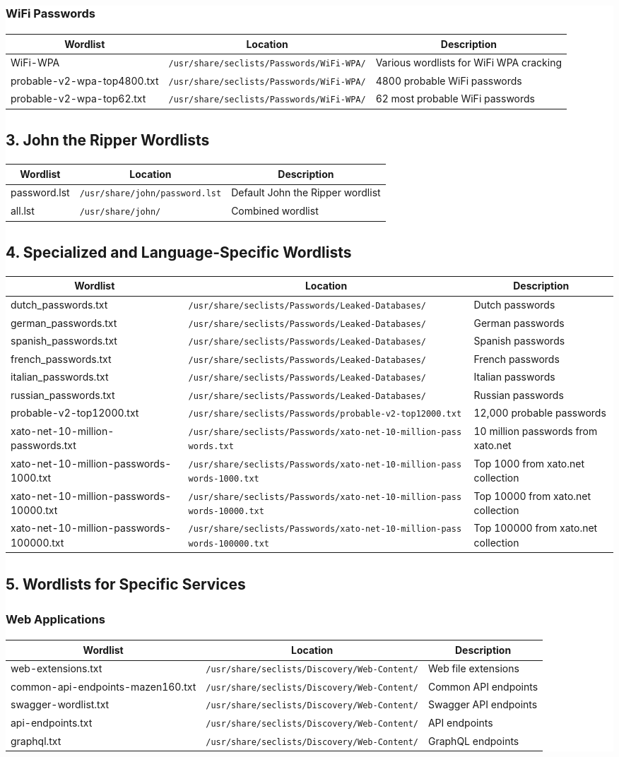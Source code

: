 ### WiFi Passwords

| Wordlist | Location | Description |
|----------|----------|-------------|
| WiFi-WPA | `/usr/share/seclists/Passwords/WiFi-WPA/` | Various wordlists for WiFi WPA cracking |
| probable-v2-wpa-top4800.txt | `/usr/share/seclists/Passwords/WiFi-WPA/` | 4800 probable WiFi passwords |
| probable-v2-wpa-top62.txt | `/usr/share/seclists/Passwords/WiFi-WPA/` | 62 most probable WiFi passwords |

## 3. John the Ripper Wordlists

| Wordlist | Location | Description |
|----------|----------|-------------|
| password.lst | `/usr/share/john/password.lst` | Default John the Ripper wordlist |
| all.lst | `/usr/share/john/` | Combined wordlist |

## 4. Specialized and Language-Specific Wordlists

| Wordlist | Location | Description |
|----------|----------|-------------|
| dutch_passwords.txt | `/usr/share/seclists/Passwords/Leaked-Databases/` | Dutch passwords |
| german_passwords.txt | `/usr/share/seclists/Passwords/Leaked-Databases/` | German passwords |
| spanish_passwords.txt | `/usr/share/seclists/Passwords/Leaked-Databases/` | Spanish passwords |
| french_passwords.txt | `/usr/share/seclists/Passwords/Leaked-Databases/` | French passwords |
| italian_passwords.txt | `/usr/share/seclists/Passwords/Leaked-Databases/` | Italian passwords |
| russian_passwords.txt | `/usr/share/seclists/Passwords/Leaked-Databases/` | Russian passwords |
| probable-v2-top12000.txt | `/usr/share/seclists/Passwords/probable-v2-top12000.txt` | 12,000 probable passwords |
| xato-net-10-million-passwords.txt | `/usr/share/seclists/Passwords/xato-net-10-million-passwords.txt` | 10 million passwords from xato.net |
| xato-net-10-million-passwords-1000.txt | `/usr/share/seclists/Passwords/xato-net-10-million-passwords-1000.txt` | Top 1000 from xato.net collection |
| xato-net-10-million-passwords-10000.txt | `/usr/share/seclists/Passwords/xato-net-10-million-passwords-10000.txt` | Top 10000 from xato.net collection |
| xato-net-10-million-passwords-100000.txt | `/usr/share/seclists/Passwords/xato-net-10-million-passwords-100000.txt` | Top 100000 from xato.net collection |

## 5. Wordlists for Specific Services

### Web Applications

| Wordlist | Location | Description |
|----------|----------|-------------|
| web-extensions.txt | `/usr/share/seclists/Discovery/Web-Content/` | Web file extensions |
| common-api-endpoints-mazen160.txt | `/usr/share/seclists/Discovery/Web-Content/` | Common API endpoints |
| swagger-wordlist.txt | `/usr/share/seclists/Discovery/Web-Content/` | Swagger API endpoints |
| api-endpoints.txt | `/usr/share/seclists/Discovery/Web-Content/` | API endpoints |
| graphql.txt | `/usr/share/seclists/Discovery/Web-Content/` | GraphQL endpoints |
